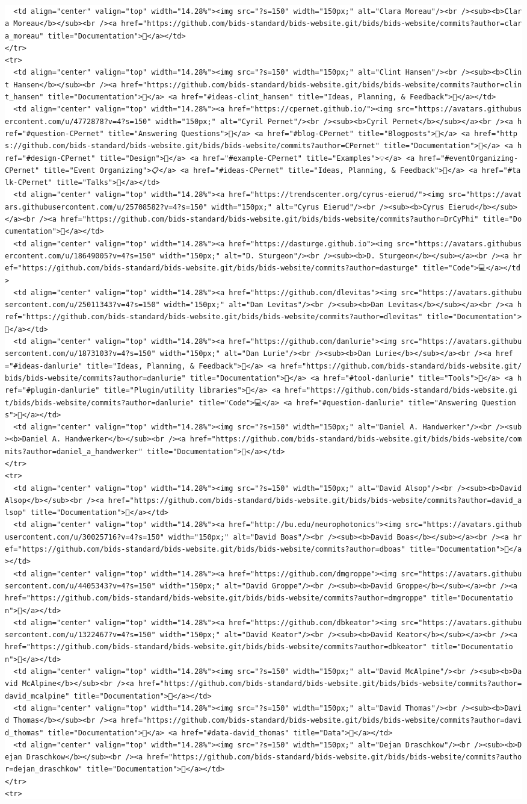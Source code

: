       <td align="center" valign="top" width="14.28%"><img src="?s=150" width="150px;" alt="Clara Moreau"/><br /><sub><b>Clara Moreau</b></sub><br /><a href="https://github.com/bids-standard/bids-website.git/bids/bids-website/commits?author=clara_moreau" title="Documentation">📖</a></td>
    </tr>
    <tr>
      <td align="center" valign="top" width="14.28%"><img src="?s=150" width="150px;" alt="Clint Hansen"/><br /><sub><b>Clint Hansen</b></sub><br /><a href="https://github.com/bids-standard/bids-website.git/bids/bids-website/commits?author=clint_hansen" title="Documentation">📖</a> <a href="#ideas-clint_hansen" title="Ideas, Planning, & Feedback">🤔</a></td>
      <td align="center" valign="top" width="14.28%"><a href="https://cpernet.github.io/"><img src="https://avatars.githubusercontent.com/u/4772878?v=4?s=150" width="150px;" alt="Cyril Pernet"/><br /><sub><b>Cyril Pernet</b></sub></a><br /><a href="#question-CPernet" title="Answering Questions">💬</a> <a href="#blog-CPernet" title="Blogposts">📝</a> <a href="https://github.com/bids-standard/bids-website.git/bids/bids-website/commits?author=CPernet" title="Documentation">📖</a> <a href="#design-CPernet" title="Design">🎨</a> <a href="#example-CPernet" title="Examples">💡</a> <a href="#eventOrganizing-CPernet" title="Event Organizing">📋</a> <a href="#ideas-CPernet" title="Ideas, Planning, & Feedback">🤔</a> <a href="#talk-CPernet" title="Talks">📢</a></td>
      <td align="center" valign="top" width="14.28%"><a href="https://trendscenter.org/cyrus-eierud/"><img src="https://avatars.githubusercontent.com/u/25708582?v=4?s=150" width="150px;" alt="Cyrus Eierud"/><br /><sub><b>Cyrus Eierud</b></sub></a><br /><a href="https://github.com/bids-standard/bids-website.git/bids/bids-website/commits?author=DrCyPhi" title="Documentation">📖</a></td>
      <td align="center" valign="top" width="14.28%"><a href="https://dasturge.github.io"><img src="https://avatars.githubusercontent.com/u/18649005?v=4?s=150" width="150px;" alt="D. Sturgeon"/><br /><sub><b>D. Sturgeon</b></sub></a><br /><a href="https://github.com/bids-standard/bids-website.git/bids/bids-website/commits?author=dasturge" title="Code">💻</a></td>
      <td align="center" valign="top" width="14.28%"><a href="https://github.com/dlevitas"><img src="https://avatars.githubusercontent.com/u/25011343?v=4?s=150" width="150px;" alt="Dan Levitas"/><br /><sub><b>Dan Levitas</b></sub></a><br /><a href="https://github.com/bids-standard/bids-website.git/bids/bids-website/commits?author=dlevitas" title="Documentation">📖</a></td>
      <td align="center" valign="top" width="14.28%"><a href="https://github.com/danlurie"><img src="https://avatars.githubusercontent.com/u/1873103?v=4?s=150" width="150px;" alt="Dan Lurie"/><br /><sub><b>Dan Lurie</b></sub></a><br /><a href="#ideas-danlurie" title="Ideas, Planning, & Feedback">🤔</a> <a href="https://github.com/bids-standard/bids-website.git/bids/bids-website/commits?author=danlurie" title="Documentation">📖</a> <a href="#tool-danlurie" title="Tools">🔧</a> <a href="#plugin-danlurie" title="Plugin/utility libraries">🔌</a> <a href="https://github.com/bids-standard/bids-website.git/bids/bids-website/commits?author=danlurie" title="Code">💻</a> <a href="#question-danlurie" title="Answering Questions">💬</a></td>
      <td align="center" valign="top" width="14.28%"><img src="?s=150" width="150px;" alt="Daniel A. Handwerker"/><br /><sub><b>Daniel A. Handwerker</b></sub><br /><a href="https://github.com/bids-standard/bids-website.git/bids/bids-website/commits?author=daniel_a_handwerker" title="Documentation">📖</a></td>
    </tr>
    <tr>
      <td align="center" valign="top" width="14.28%"><img src="?s=150" width="150px;" alt="David Alsop"/><br /><sub><b>David Alsop</b></sub><br /><a href="https://github.com/bids-standard/bids-website.git/bids/bids-website/commits?author=david_alsop" title="Documentation">📖</a></td>
      <td align="center" valign="top" width="14.28%"><a href="http://bu.edu/neurophotonics"><img src="https://avatars.githubusercontent.com/u/30025716?v=4?s=150" width="150px;" alt="David Boas"/><br /><sub><b>David Boas</b></sub></a><br /><a href="https://github.com/bids-standard/bids-website.git/bids/bids-website/commits?author=dboas" title="Documentation">📖</a></td>
      <td align="center" valign="top" width="14.28%"><a href="https://github.com/dmgroppe"><img src="https://avatars.githubusercontent.com/u/4405343?v=4?s=150" width="150px;" alt="David Groppe"/><br /><sub><b>David Groppe</b></sub></a><br /><a href="https://github.com/bids-standard/bids-website.git/bids/bids-website/commits?author=dmgroppe" title="Documentation">📖</a></td>
      <td align="center" valign="top" width="14.28%"><a href="https://github.com/dbkeator"><img src="https://avatars.githubusercontent.com/u/1322467?v=4?s=150" width="150px;" alt="David Keator"/><br /><sub><b>David Keator</b></sub></a><br /><a href="https://github.com/bids-standard/bids-website.git/bids/bids-website/commits?author=dbkeator" title="Documentation">📖</a></td>
      <td align="center" valign="top" width="14.28%"><img src="?s=150" width="150px;" alt="David McAlpine"/><br /><sub><b>David McAlpine</b></sub><br /><a href="https://github.com/bids-standard/bids-website.git/bids/bids-website/commits?author=david_mcalpine" title="Documentation">📖</a></td>
      <td align="center" valign="top" width="14.28%"><img src="?s=150" width="150px;" alt="David Thomas"/><br /><sub><b>David Thomas</b></sub><br /><a href="https://github.com/bids-standard/bids-website.git/bids/bids-website/commits?author=david_thomas" title="Documentation">📖</a> <a href="#data-david_thomas" title="Data">🔣</a></td>
      <td align="center" valign="top" width="14.28%"><img src="?s=150" width="150px;" alt="Dejan Draschkow"/><br /><sub><b>Dejan Draschkow</b></sub><br /><a href="https://github.com/bids-standard/bids-website.git/bids/bids-website/commits?author=dejan_draschkow" title="Documentation">📖</a></td>
    </tr>
    <tr>